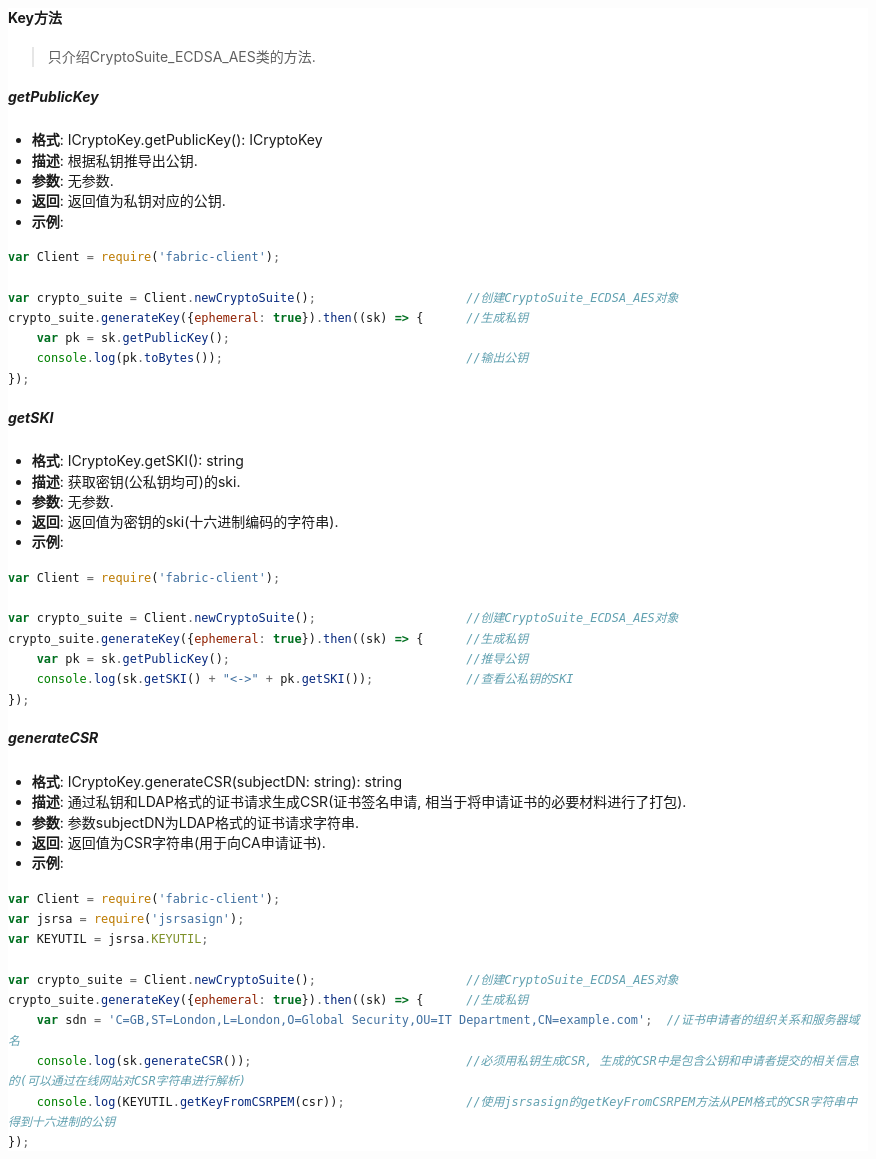 #### Key方法

> 只介绍CryptoSuite_ECDSA_AES类的方法.

##### getPublicKey

- **格式**:  ICryptoKey.getPublicKey(): ICryptoKey
- **描述**: 根据私钥推导出公钥.
- **参数**: 无参数.
- **返回**: 返回值为私钥对应的公钥.
- **示例**:

```javascript
var Client = require('fabric-client');

var crypto_suite = Client.newCryptoSuite();                     //创建CryptoSuite_ECDSA_AES对象
crypto_suite.generateKey({ephemeral: true}).then((sk) => {      //生成私钥
    var pk = sk.getPublicKey();
    console.log(pk.toBytes());                                  //输出公钥
});
```

##### getSKI

- **格式**: ICryptoKey.getSKI(): string
- **描述**: 获取密钥(公私钥均可)的ski.
- **参数**: 无参数.
- **返回**: 返回值为密钥的ski(十六进制编码的字符串).
- **示例**:

```javascript
var Client = require('fabric-client');

var crypto_suite = Client.newCryptoSuite();                     //创建CryptoSuite_ECDSA_AES对象
crypto_suite.generateKey({ephemeral: true}).then((sk) => {      //生成私钥
    var pk = sk.getPublicKey();                                 //推导公钥
    console.log(sk.getSKI() + "<->" + pk.getSKI());             //查看公私钥的SKI
});
```

##### generateCSR

- **格式**: ICryptoKey.generateCSR(subjectDN: string): string
- **描述**: 通过私钥和LDAP格式的证书请求生成CSR(证书签名申请, 相当于将申请证书的必要材料进行了打包).
- **参数**: 参数subjectDN为LDAP格式的证书请求字符串.
- **返回**: 返回值为CSR字符串(用于向CA申请证书).
- **示例**:

```javascript
var Client = require('fabric-client');
var jsrsa = require('jsrsasign');
var KEYUTIL = jsrsa.KEYUTIL;

var crypto_suite = Client.newCryptoSuite();                     //创建CryptoSuite_ECDSA_AES对象
crypto_suite.generateKey({ephemeral: true}).then((sk) => {      //生成私钥
    var sdn = 'C=GB,ST=London,L=London,O=Global Security,OU=IT Department,CN=example.com';  //证书申请者的组织关系和服务器域名
    console.log(sk.generateCSR());                              //必须用私钥生成CSR, 生成的CSR中是包含公钥和申请者提交的相关信息的(可以通过在线网站对CSR字符串进行解析)
    console.log(KEYUTIL.getKeyFromCSRPEM(csr));                 //使用jsrsasign的getKeyFromCSRPEM方法从PEM格式的CSR字符串中得到十六进制的公钥
});
```
